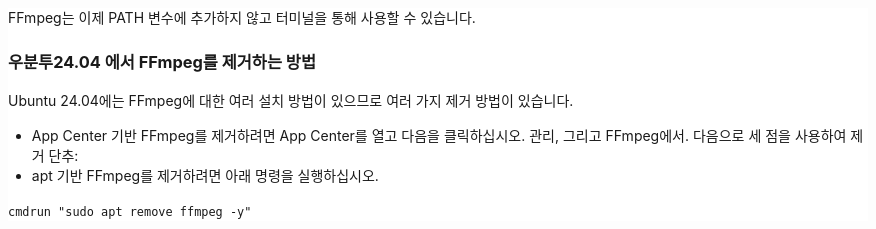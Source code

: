 FFmpeg는 이제 PATH 변수에 추가하지 않고 터미널을 통해 사용할 수 있습니다. 

### 우분투24.04 에서 FFmpeg를 제거하는 방법

Ubuntu 24.04에는 FFmpeg에 대한 여러 설치 방법이 있으므로 여러 가지 제거 방법이 있습니다. 

- App Center 기반 FFmpeg를 제거하려면 App Center를 열고 다음을 클릭하십시오. 관리, 그리고 FFmpeg에서. 다음으로 세 점을 사용하여 제거 단추:
- apt 기반 FFmpeg를 제거하려면 아래 명령을 실행하십시오.
```
cmdrun "sudo apt remove ffmpeg -y"
```

